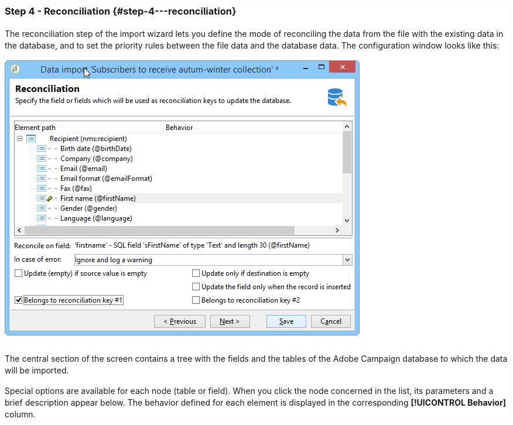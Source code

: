 ### Step 4 - Reconciliation {#step-4---reconciliation}

The reconciliation step of the import wizard lets you define the mode of reconciling the data from the file with the existing data in the database, and to set the priority rules between the file data and the database data. The configuration window looks like this:

![](assets/s_ncs_user_import_wizard04_1.png)

The central section of the screen contains a tree with the fields and the tables of the Adobe Campaign database to which the data will be imported.

Special options are available for each node (table or field). When you click the node concerned in the list, its parameters and a brief description appear below. The behavior defined for each element is displayed in the corresponding **[!UICONTROL Behavior]** column.
